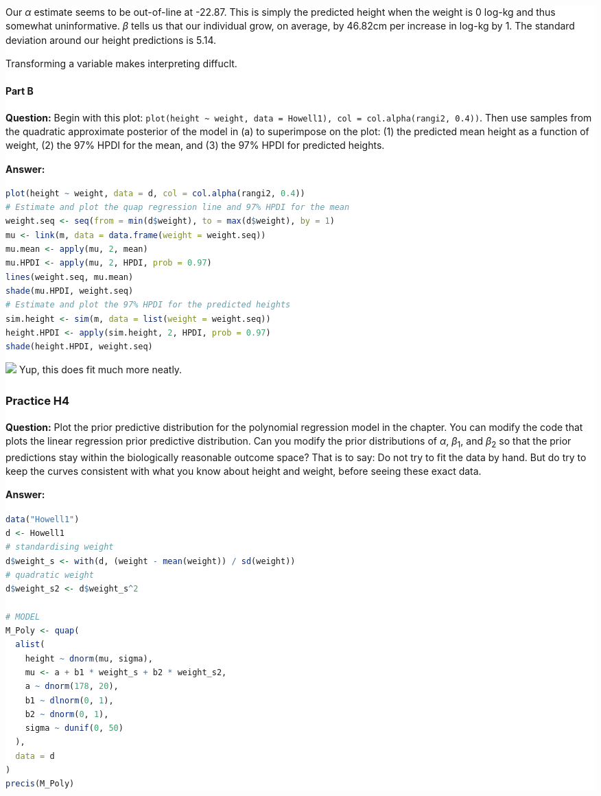 Our $\alpha$ estimate seems to be out-of-line at -22.87. This is simply the predicted height when the weight is 0 log-kg and thus somewhat uninformative. $\beta$ tells us that our individual grow, on average, by 46.82cm per increase in log-kg by 1. The standard deviation around our height predictions is 5.14.

Transforming a variable makes interpreting diffuclt.

#### Part B
**Question:** Begin with this plot: `plot(height ~ weight, data = Howell1), col = col.alpha(rangi2, 0.4))`. Then use samples from the quadratic approximate posterior of the model in (a) to superimpose on the plot: (1) the predicted mean height as a function of weight, (2) the 97% HPDI for the mean, and (3) the 97% HPDI for predicted heights.  

**Answer:**

```r
plot(height ~ weight, data = d, col = col.alpha(rangi2, 0.4))
# Estimate and plot the quap regression line and 97% HPDI for the mean
weight.seq <- seq(from = min(d$weight), to = max(d$weight), by = 1)
mu <- link(m, data = data.frame(weight = weight.seq))
mu.mean <- apply(mu, 2, mean)
mu.HPDI <- apply(mu, 2, HPDI, prob = 0.97)
lines(weight.seq, mu.mean)
shade(mu.HPDI, weight.seq)
# Estimate and plot the 97% HPDI for the predicted heights
sim.height <- sim(m, data = list(weight = weight.seq))
height.HPDI <- apply(sim.height, 2, HPDI, prob = 0.97)
shade(height.HPDI, weight.seq)
```

<img src="2021-01-08-statistical-rethinking-chapter-04_files/figure-html/unnamed-chunk-17-1.png" width="1440" />
Yup, this does fit much more neatly.

### Practice H4
**Question:** Plot the prior predictive distribution for the polynomial regression model in the chapter. You can modify the code that plots the linear regression prior predictive distribution. Can you modify the prior distributions of $\alpha$, $\beta_1$, and $\beta_2$ so that the prior predictions stay within the biologically reasonable outcome space? That is to say: Do not try to fit the data by hand. But do try to keep the curves consistent with what you know about height and weight, before seeing these exact data.  

**Answer:**

```r
data("Howell1")
d <- Howell1
# standardising weight
d$weight_s <- with(d, (weight - mean(weight)) / sd(weight))
# quadratic weight
d$weight_s2 <- d$weight_s^2

# MODEL
M_Poly <- quap(
  alist(
    height ~ dnorm(mu, sigma),
    mu <- a + b1 * weight_s + b2 * weight_s2,
    a ~ dnorm(178, 20),
    b1 ~ dlnorm(0, 1),
    b2 ~ dnorm(0, 1),
    sigma ~ dunif(0, 50)
  ),
  data = d
)
precis(M_Poly)
```
